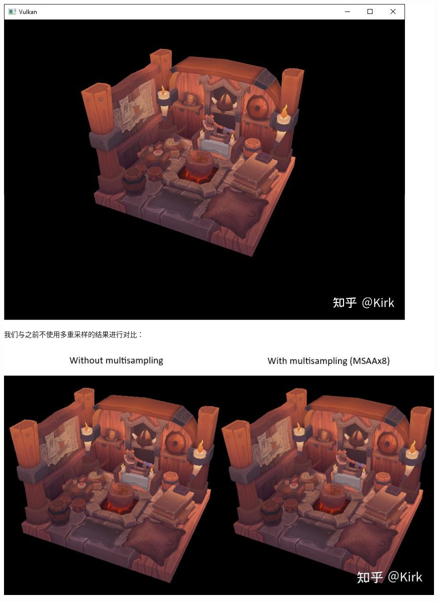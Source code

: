 ![img](./assets/v2-7fe062fd6c41d088bfbfda7b0fbfcfe4_1440w.jpg)

我们与之前不使用多重采样的结果进行对比：

![img](./assets/v2-dedcc984b1ab51b07ead29400874de7e_1440w.jpg)
